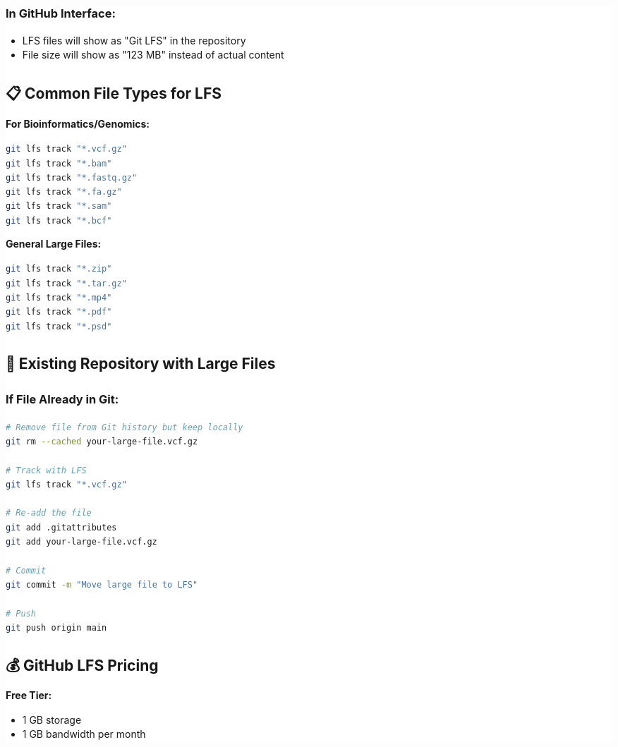 ### **In GitHub Interface:**
- LFS files will show as "Git LFS" in the repository
- File size will show as "123 MB" instead of actual content

## 📋 **Common File Types for LFS**

**For Bioinformatics/Genomics:**
```bash
git lfs track "*.vcf.gz"
git lfs track "*.bam"
git lfs track "*.fastq.gz"
git lfs track "*.fa.gz"
git lfs track "*.sam"
git lfs track "*.bcf"
```

**General Large Files:**
```bash
git lfs track "*.zip"
git lfs track "*.tar.gz"
git lfs track "*.mp4"
git lfs track "*.pdf"
git lfs track "*.psd"
```

## 🔧 **Existing Repository with Large Files**

### **If File Already in Git:**
```bash
# Remove file from Git history but keep locally
git rm --cached your-large-file.vcf.gz

# Track with LFS
git lfs track "*.vcf.gz"

# Re-add the file
git add .gitattributes
git add your-large-file.vcf.gz

# Commit
git commit -m "Move large file to LFS"

# Push
git push origin main
```

## 💰 **GitHub LFS Pricing**

**Free Tier:**
- 1 GB storage
- 1 GB bandwidth per month

